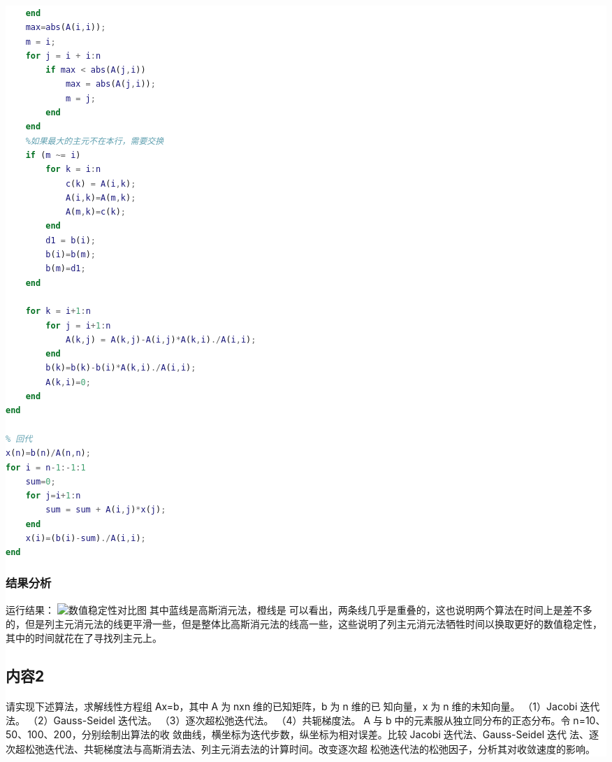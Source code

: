 ```matlab
    end
    max=abs(A(i,i));
    m = i;
    for j = i + i:n
        if max < abs(A(j,i))
            max = abs(A(j,i));
            m = j;
        end
    end
    %如果最大的主元不在本行，需要交换
    if (m ~= i)
        for k = i:n
            c(k) = A(i,k);
            A(i,k)=A(m,k);
            A(m,k)=c(k);
        end
        d1 = b(i);
        b(i)=b(m);
        b(m)=d1;
    end

    for k = i+1:n
        for j = i+1:n
            A(k,j) = A(k,j)-A(i,j)*A(k,i)./A(i,i);
        end
        b(k)=b(k)-b(i)*A(k,i)./A(i,i);
        A(k,i)=0;
    end
end

% 回代
x(n)=b(n)/A(n,n);
for i = n-1:-1:1
    sum=0;
    for j=i+1:n
        sum = sum + A(i,j)*x(j);
    end
    x(i)=(b(i)-sum)./A(i,i);
end

```
### 结果分析
运行结果：
![数值稳定性对比图]()
其中蓝线是高斯消元法，橙线是
可以看出，两条线几乎是重叠的，这也说明两个算法在时间上是差不多的，但是列主元消元法的线更平滑一些，但是整体比高斯消元法的线高一些，这些说明了列主元消元法牺牲时间以换取更好的数值稳定性，其中的时间就花在了寻找列主元上。

## 内容2
请实现下述算法，求解线性方程组 Ax=b，其中 A 为 nⅹn 维的已知矩阵，b 为 n 维的已
知向量，x 为 n 维的未知向量。
（1）Jacobi 迭代法。
（2）Gauss-Seidel 迭代法。
（3）逐次超松弛迭代法。
（4）共轭梯度法。
A 与 b 中的元素服从独立同分布的正态分布。令 n=10、50、100、200，分别绘制出算法的收
敛曲线，横坐标为迭代步数，纵坐标为相对误差。比较 Jacobi 迭代法、Gauss-Seidel 迭代
法、逐次超松弛迭代法、共轭梯度法与高斯消去法、列主元消去法的计算时间。改变逐次超
松弛迭代法的松弛因子，分析其对收敛速度的影响。
